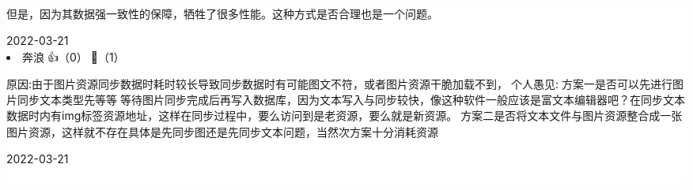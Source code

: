 但是，因为其数据强一致性的保障，牺牲了很多性能。这种方式是否合理也是一个问题。</p>2022-03-21</li><br/><li><span>奔浪</span> 👍（0） 💬（1）<p>原因:由于图片资源同步数据时耗时较长导致同步数据时有可能图文不符，或者图片资源干脆加载不到，   个人愚见:
        方案一是否可以先进行图片同步文本类型先等等 等待图片同步完成后再写入数据库，因为文本写入与同步较快，像这种软件一般应该是富文本编辑器吧？在同步文本数据时内有img标签资源地址，这样在同步过程中，要么访问到是老资源，要么就是新资源。
        方案二是否将文本文件与图片资源整合成一张图片资源，这样就不存在具体是先同步图还是先同步文本问题，当然次方案十分消耗资源</p>2022-03-21</li><br/>
</ul>